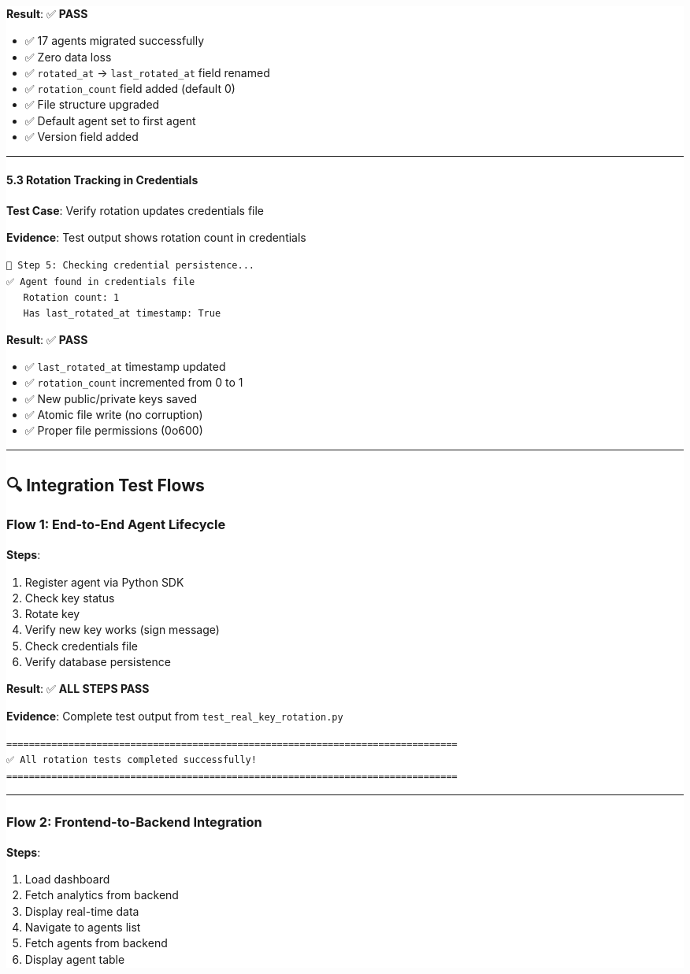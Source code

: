 **Result**: ✅ **PASS**
- ✅ 17 agents migrated successfully
- ✅ Zero data loss
- ✅ `rotated_at` → `last_rotated_at` field renamed
- ✅ `rotation_count` field added (default 0)
- ✅ File structure upgraded
- ✅ Default agent set to first agent
- ✅ Version field added

---

#### 5.3 Rotation Tracking in Credentials
**Test Case**: Verify rotation updates credentials file

**Evidence**: Test output shows rotation count in credentials
```
💾 Step 5: Checking credential persistence...
✅ Agent found in credentials file
   Rotation count: 1
   Has last_rotated_at timestamp: True
```

**Result**: ✅ **PASS**
- ✅ `last_rotated_at` timestamp updated
- ✅ `rotation_count` incremented from 0 to 1
- ✅ New public/private keys saved
- ✅ Atomic file write (no corruption)
- ✅ Proper file permissions (0o600)

---

## 🔍 Integration Test Flows

### Flow 1: End-to-End Agent Lifecycle
**Steps**:
1. Register agent via Python SDK
2. Check key status
3. Rotate key
4. Verify new key works (sign message)
5. Check credentials file
6. Verify database persistence

**Result**: ✅ **ALL STEPS PASS**

**Evidence**: Complete test output from `test_real_key_rotation.py`
```
================================================================================
✅ All rotation tests completed successfully!
================================================================================
```

---

### Flow 2: Frontend-to-Backend Integration
**Steps**:
1. Load dashboard
2. Fetch analytics from backend
3. Display real-time data
4. Navigate to agents list
5. Fetch agents from backend
6. Display agent table
